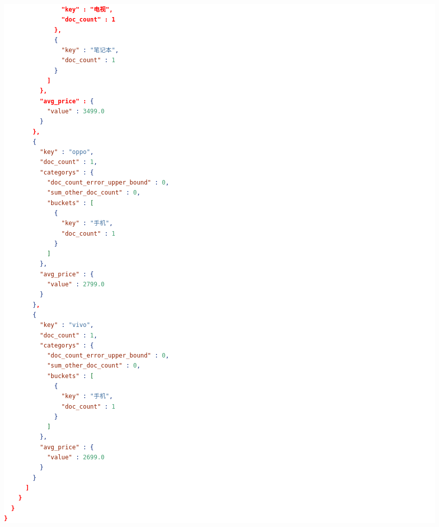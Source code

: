 ```json
                "key" : "电视",
                "doc_count" : 1
              },
              {
                "key" : "笔记本",
                "doc_count" : 1
              }
            ]
          },
          "avg_price" : {
            "value" : 3499.0
          }
        },
        {
          "key" : "oppo",
          "doc_count" : 1,
          "categorys" : {
            "doc_count_error_upper_bound" : 0,
            "sum_other_doc_count" : 0,
            "buckets" : [
              {
                "key" : "手机",
                "doc_count" : 1
              }
            ]
          },
          "avg_price" : {
            "value" : 2799.0
          }
        },
        {
          "key" : "vivo",
          "doc_count" : 1,
          "categorys" : {
            "doc_count_error_upper_bound" : 0,
            "sum_other_doc_count" : 0,
            "buckets" : [
              {
                "key" : "手机",
                "doc_count" : 1
              }
            ]
          },
          "avg_price" : {
            "value" : 2699.0
          }
        }
      ]
    }
  }
}

```
